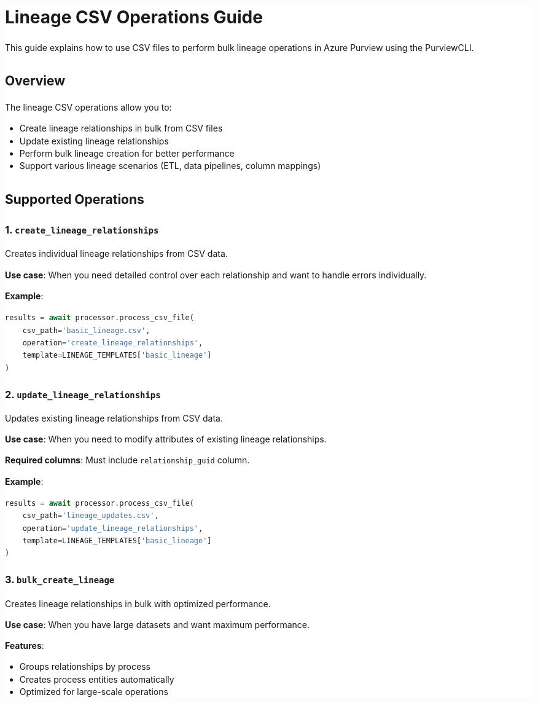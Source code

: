 # Lineage CSV Operations Guide

This guide explains how to use CSV files to perform bulk lineage operations in Azure Purview using the PurviewCLI.

## Overview

The lineage CSV operations allow you to:
- Create lineage relationships in bulk from CSV files
- Update existing lineage relationships
- Perform bulk lineage creation for better performance
- Support various lineage scenarios (ETL, data pipelines, column mappings)

## Supported Operations

### 1. `create_lineage_relationships`
Creates individual lineage relationships from CSV data.

**Use case**: When you need detailed control over each relationship and want to handle errors individually.

**Example**:
```python
results = await processor.process_csv_file(
    csv_path='basic_lineage.csv',
    operation='create_lineage_relationships',
    template=LINEAGE_TEMPLATES['basic_lineage']
)
```

### 2. `update_lineage_relationships`
Updates existing lineage relationships from CSV data.

**Use case**: When you need to modify attributes of existing lineage relationships.

**Required columns**: Must include `relationship_guid` column.

**Example**:
```python
results = await processor.process_csv_file(
    csv_path='lineage_updates.csv',
    operation='update_lineage_relationships',
    template=LINEAGE_TEMPLATES['basic_lineage']
)
```

### 3. `bulk_create_lineage`
Creates lineage relationships in bulk with optimized performance.

**Use case**: When you have large datasets and want maximum performance.

**Features**:
- Groups relationships by process
- Creates process entities automatically
- Optimized for large-scale operations
